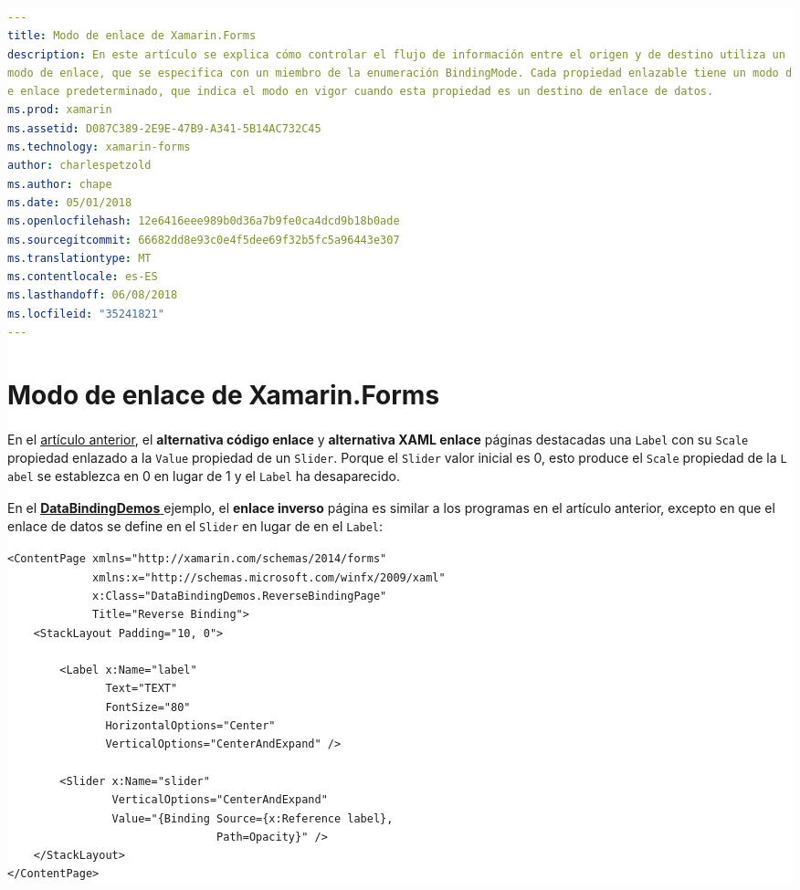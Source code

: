 ```yaml
---
title: Modo de enlace de Xamarin.Forms
description: En este artículo se explica cómo controlar el flujo de información entre el origen y de destino utiliza un modo de enlace, que se especifica con un miembro de la enumeración BindingMode. Cada propiedad enlazable tiene un modo de enlace predeterminado, que indica el modo en vigor cuando esta propiedad es un destino de enlace de datos.
ms.prod: xamarin
ms.assetid: D087C389-2E9E-47B9-A341-5B14AC732C45
ms.technology: xamarin-forms
author: charlespetzold
ms.author: chape
ms.date: 05/01/2018
ms.openlocfilehash: 12e6416eee989b0d36a7b9fe0ca4dcd9b18b0ade
ms.sourcegitcommit: 66682dd8e93c0e4f5dee69f32b5fc5a96443e307
ms.translationtype: MT
ms.contentlocale: es-ES
ms.lasthandoff: 06/08/2018
ms.locfileid: "35241821"
---
```

# <a name="xamarinforms-binding-mode"></a>Modo de enlace de Xamarin.Forms

En el [artículo anterior](basic-bindings.md), el **alternativa código enlace** y **alternativa XAML enlace** páginas destacadas una `Label` con su `Scale` propiedad enlazado a la `Value` propiedad de un `Slider`. Porque el `Slider` valor inicial es 0, esto produce el `Scale` propiedad de la `Label` se establezca en 0 en lugar de 1 y el `Label` ha desaparecido.

En el [ **DataBindingDemos** ](https://developer.xamarin.com/samples/xamarin-forms/DataBindingDemos/) ejemplo, el **enlace inverso** página es similar a los programas en el artículo anterior, excepto en que el enlace de datos se define en el `Slider` en lugar de en el `Label`:

```xaml
<ContentPage xmlns="http://xamarin.com/schemas/2014/forms"
             xmlns:x="http://schemas.microsoft.com/winfx/2009/xaml"
             x:Class="DataBindingDemos.ReverseBindingPage"
             Title="Reverse Binding">
    <StackLayout Padding="10, 0">

        <Label x:Name="label"
               Text="TEXT"
               FontSize="80"
               HorizontalOptions="Center"
               VerticalOptions="CenterAndExpand" />

        <Slider x:Name="slider"
                VerticalOptions="CenterAndExpand"
                Value="{Binding Source={x:Reference label},
                                Path=Opacity}" />
    </StackLayout>
</ContentPage>
```
